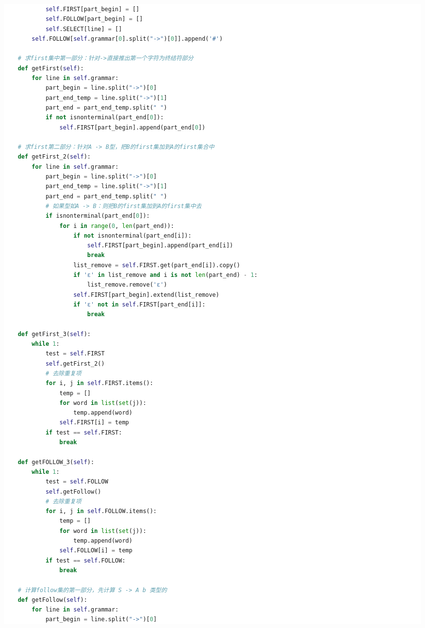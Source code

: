 ```python
            self.FIRST[part_begin] = []
            self.FOLLOW[part_begin] = []
            self.SELECT[line] = []
        self.FOLLOW[self.grammar[0].split("->")[0]].append('#')

    # 求first集中第一部分：针对->直接推出第一个字符为终结符部分
    def getFirst(self):
        for line in self.grammar:
            part_begin = line.split("->")[0]
            part_end_temp = line.split("->")[1]
            part_end = part_end_temp.split(" ")
            if not isnonterminal(part_end[0]):
                self.FIRST[part_begin].append(part_end[0])

    # 求first第二部分：针对A -> B型，把B的first集加到A的first集合中
    def getFirst_2(self):
        for line in self.grammar:
            part_begin = line.split("->")[0]
            part_end_temp = line.split("->")[1]
            part_end = part_end_temp.split(" ")
            # 如果型如A -> B：则把B的first集加到A的first集中去
            if isnonterminal(part_end[0]):
                for i in range(0, len(part_end)):
                    if not isnonterminal(part_end[i]):
                        self.FIRST[part_begin].append(part_end[i])
                        break
                    list_remove = self.FIRST.get(part_end[i]).copy()
                    if 'ε' in list_remove and i is not len(part_end) - 1:
                        list_remove.remove('ε')
                    self.FIRST[part_begin].extend(list_remove)
                    if 'ε' not in self.FIRST[part_end[i]]:
                        break

    def getFirst_3(self):
        while 1:
            test = self.FIRST
            self.getFirst_2()
            # 去除重复项
            for i, j in self.FIRST.items():
                temp = []
                for word in list(set(j)):
                    temp.append(word)
                self.FIRST[i] = temp
            if test == self.FIRST:
                break

    def getFOLLOW_3(self):
        while 1:
            test = self.FOLLOW
            self.getFollow()
            # 去除重复项
            for i, j in self.FOLLOW.items():
                temp = []
                for word in list(set(j)):
                    temp.append(word)
                self.FOLLOW[i] = temp
            if test == self.FOLLOW:
                break

    # 计算follow集的第一部分，先计算 S -> A b 类型的
    def getFollow(self):
        for line in self.grammar:
            part_begin = line.split("->")[0]
```